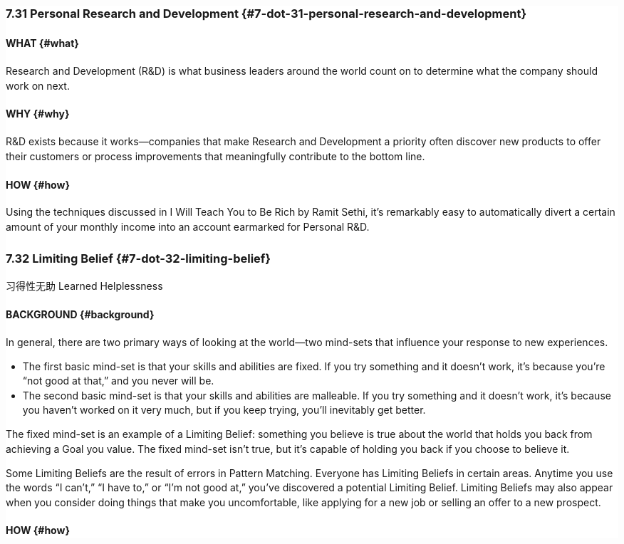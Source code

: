 ### 7.31 Personal Research and Development {#7-dot-31-personal-research-and-development}


#### WHAT {#what}

Research and Development (R&D) is what business leaders around the world count on to determine what the company should work on next.


#### WHY {#why}

R&D exists because it works—companies that make Research and Development a priority often discover new products to offer their customers or process improvements that meaningfully contribute to the bottom line.


#### HOW {#how}

Using the techniques discussed in I Will Teach You to Be Rich by Ramit Sethi, it’s remarkably easy to automatically divert a certain amount of your monthly income into an account earmarked for Personal R&D.


### 7.32 Limiting Belief {#7-dot-32-limiting-belief}

习得性无助 <a id="orgc25a905">Learned Helplessness</a>


#### BACKGROUND {#background}

In general, there are two primary ways of looking at the world—two mind-sets that influence your response to new experiences.

-   The first basic mind-set is that your skills and abilities are fixed. If you try something and it doesn’t work, it’s because you’re “not good at that,” and you never will be.
-   The second basic mind-set is that your skills and abilities are malleable. If you try something and it doesn’t work, it’s because you haven’t worked on it very much, but if you keep trying, you’ll inevitably get better.

The fixed mind-set is an example of a Limiting Belief: something you believe is true about the world that holds you back from achieving a Goal you value. The fixed mind-set isn’t true, but it’s capable of holding you back if you choose to believe it.

  Some Limiting Beliefs are the result of errors in Pattern Matching.
Everyone has Limiting Beliefs in certain areas. Anytime you use the words “I can’t,” “I have to,” or “I’m not good at,” you’ve discovered a potential Limiting Belief.
Limiting Beliefs may also appear when you consider doing things that make you uncomfortable, like applying for a new job or selling an offer to a new prospect.


#### HOW {#how}

